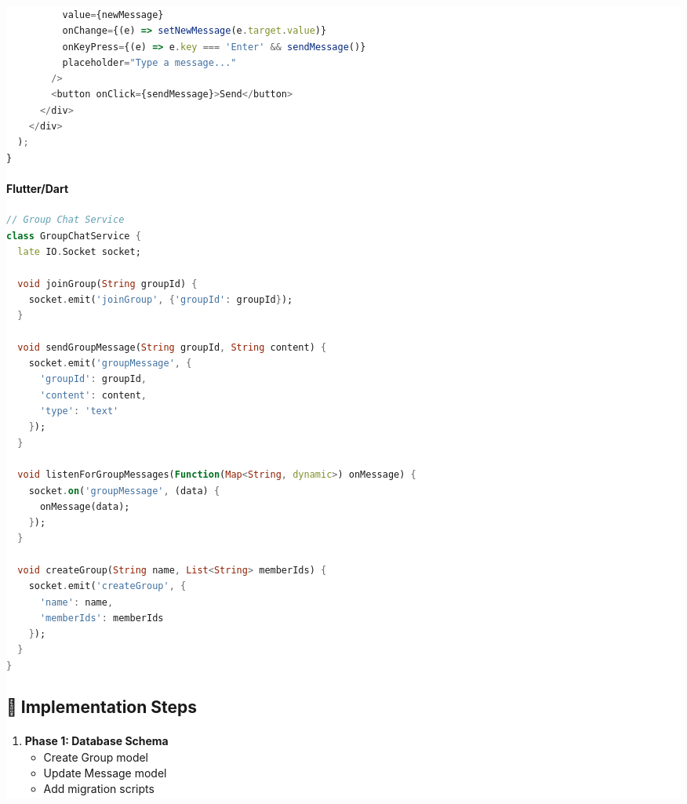 ```javascript
          value={newMessage}
          onChange={(e) => setNewMessage(e.target.value)}
          onKeyPress={(e) => e.key === 'Enter' && sendMessage()}
          placeholder="Type a message..."
        />
        <button onClick={sendMessage}>Send</button>
      </div>
    </div>
  );
}
```

#### Flutter/Dart
```dart
// Group Chat Service
class GroupChatService {
  late IO.Socket socket;
  
  void joinGroup(String groupId) {
    socket.emit('joinGroup', {'groupId': groupId});
  }
  
  void sendGroupMessage(String groupId, String content) {
    socket.emit('groupMessage', {
      'groupId': groupId,
      'content': content,
      'type': 'text'
    });
  }
  
  void listenForGroupMessages(Function(Map<String, dynamic>) onMessage) {
    socket.on('groupMessage', (data) {
      onMessage(data);
    });
  }
  
  void createGroup(String name, List<String> memberIds) {
    socket.emit('createGroup', {
      'name': name,
      'memberIds': memberIds
    });
  }
}
```

## 🔧 Implementation Steps

1. **Phase 1: Database Schema**
   - Create Group model
   - Update Message model
   - Add migration scripts
